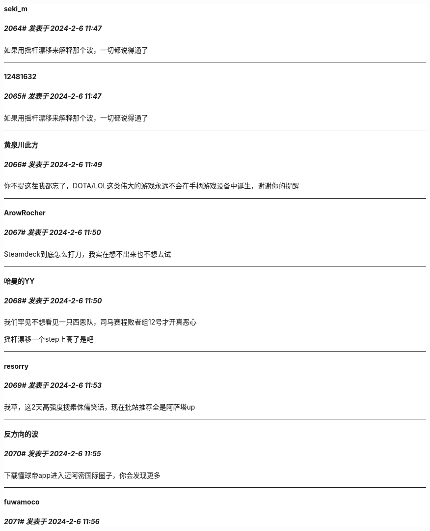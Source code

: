 ####  seki_m  
##### 2064#       发表于 2024-2-6 11:47

如果用摇杆漂移来解释那个波，一切都说得通了

*****

####  12481632  
##### 2065#       发表于 2024-2-6 11:47

如果用摇杆漂移来解释那个波，一切都说得通了

*****

####  黄泉川此方  
##### 2066#       发表于 2024-2-6 11:49

 你不提这茬我都忘了，DOTA/LOL这类伟大的游戏永远不会在手柄游戏设备中诞生，谢谢你的提醒

*****

####  ArowRocher  
##### 2067#       发表于 2024-2-6 11:50

Steamdeck到底怎么打刀，我实在想不出来也不想去试

*****

####  哈曼的YY  
##### 2068#       发表于 2024-2-6 11:50

我们罕见不想看见一只西恩队，司马赛程败者组12号才开真恶心

摇杆漂移一个step上高了是吧


*****

####  resorry  
##### 2069#       发表于 2024-2-6 11:53

我草，这2天高强度搜素侏儒笑话，现在批站推荐全是阿萨塔up

*****

####  反方向的波  
##### 2070#       发表于 2024-2-6 11:55

下载懂球帝app进入迈阿密国际圈子，你会发现更多

*****

####  fuwamoco  
##### 2071#       发表于 2024-2-6 11:56
